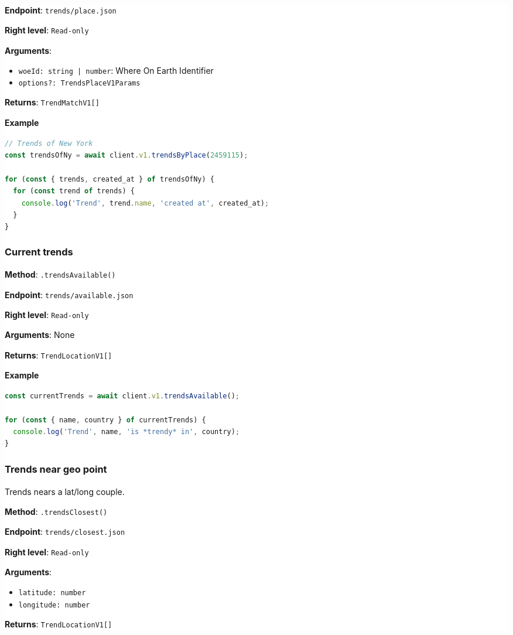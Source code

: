 **Endpoint**: `trends/place.json`

**Right level**: `Read-only`

**Arguments**:
  - `woeId: string | number`: Where On Earth Identifier
  - `options?: TrendsPlaceV1Params`

**Returns**: `TrendMatchV1[]`

**Example**
```ts
// Trends of New York
const trendsOfNy = await client.v1.trendsByPlace(2459115);

for (const { trends, created_at } of trendsOfNy) {
  for (const trend of trends) {
    console.log('Trend', trend.name, 'created at', created_at);
  }
}
```

### <a name='Currenttrends'></a>Current trends

**Method**: `.trendsAvailable()`

**Endpoint**: `trends/available.json`

**Right level**: `Read-only`

**Arguments**: None

**Returns**: `TrendLocationV1[]`

**Example**
```ts
const currentTrends = await client.v1.trendsAvailable();

for (const { name, country } of currentTrends) {
  console.log('Trend', name, 'is *trendy* in', country);
}
```

### <a name='Trendsneargeopoint'></a>Trends near geo point

Trends nears a lat/long couple.

**Method**: `.trendsClosest()`

**Endpoint**: `trends/closest.json`

**Right level**: `Read-only`

**Arguments**:
  - `latitude: number`
  - `longitude: number`

**Returns**: `TrendLocationV1[]`
